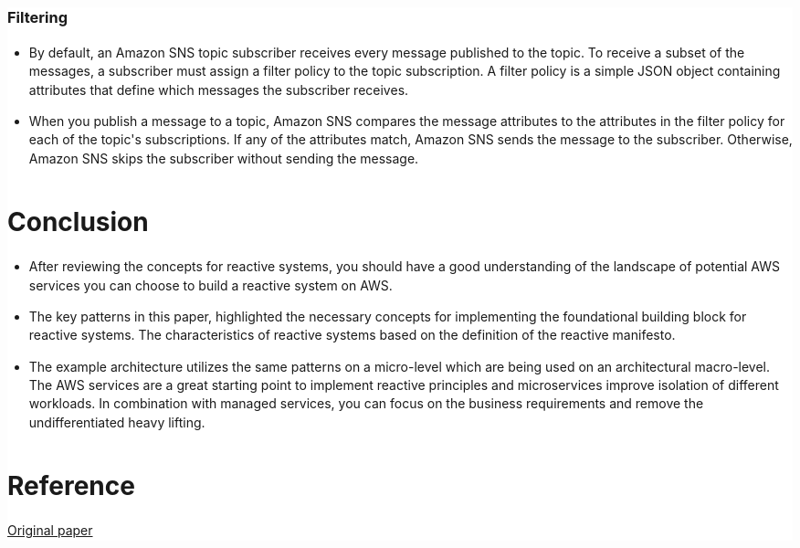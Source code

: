 
### Filtering

* By default, an Amazon SNS topic subscriber receives every message published to the topic. To receive a subset of the messages, a subscriber must assign a filter policy to the topic subscription. A filter policy is a simple JSON object containing attributes that define which messages the subscriber receives. 

* When you publish a message to a topic, Amazon SNS compares the message attributes to the attributes in the filter policy for each of the topic's subscriptions. If any of the attributes match, Amazon SNS sends the message to the subscriber. Otherwise, Amazon SNS skips the subscriber without sending the message.


# Conclusion

* After reviewing the concepts for reactive systems, you should have a good understanding of the landscape of potential AWS services you can choose to build a reactive system on AWS.

* The key patterns in this paper, highlighted the necessary concepts for implementing the foundational building block for reactive systems. The characteristics of reactive systems based on the definition of the reactive manifesto.

* The example architecture utilizes the same patterns on a micro-level which are being used on an architectural macro-level. The AWS services are a great starting point to implement reactive principles and microservices improve isolation of different workloads. In combination with managed services, you can focus on the business requirements and remove the undifferentiated heavy lifting.

# Reference

[Original paper](https://d1.awsstatic.com/whitepapers/reactive-systems-on-aws.pdf?did=wp_card&trk=wp_card)